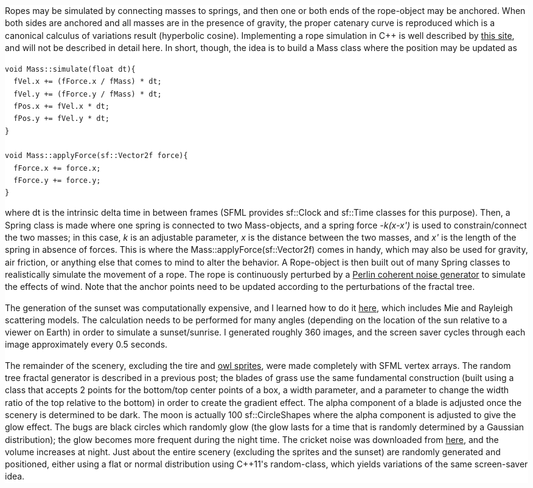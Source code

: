 Ropes may be simulated by connecting masses to springs, and then one or both ends of the rope-object may be
anchored. When both sides are anchored and all masses are in the presence of gravity,
the proper catenary curve is reproduced which is a
canonical calculus of variations result (hyperbolic cosine). Implementing a rope simulation in C++ is
well described by <a href="http://nehe.gamedev.net/tutorial/rope_physics/17006/">this site</a>,
and will not be described in detail here. In short, though, the idea is to build a Mass class
where the position may be updated as
<pre><code>void Mass::simulate(float dt){
  fVel.x += (fForce.x / fMass) * dt;
  fVel.y += (fForce.y / fMass) * dt;
  fPos.x += fVel.x * dt;
  fPos.y += fVel.y * dt;
}

void Mass::applyForce(sf::Vector2f force){
  fForce.x += force.x;
  fForce.y += force.y;
}</code></pre>
where dt is the intrinsic delta time in between frames (SFML provides sf::Clock
and sf::Time classes for this purpose). Then, a Spring class is made where one
spring is connected to two Mass-objects, and a spring force <i>-k(x-x')</i>
is used to constrain/connect the two masses; in this case, <i>k</i> is an
adjustable parameter, <i>x</i> is the distance between the two masses, and <i>x'</i>
is the length of the spring in absence of forces. This is where the Mass::applyForce(sf::Vector2f)
comes in handy, which may also be used for gravity, air friction, or anything else that comes to mind
to alter the behavior. A Rope-object is then built
out of many Spring classes to realistically simulate the movement of a rope. 
The rope is continuously perturbed by a
<a href="http://libnoise.sourceforge.net/">Perlin coherent noise generator</a>
to simulate the effects of wind. Note that the anchor points need to be
updated according to the perturbations of the fractal tree.

The generation of the sunset was computationally expensive, and I learned
how to do it <a href="http://www.scratchapixel.com/lessons/procedural-generation-virtual-worlds/simulating-sky/simulating-colors-of-the-sky">here</a>, which includes Mie and Rayleigh scattering
models. The calculation needs to be performed for many angles (depending on the
location of the sun relative to a viewer on Earth) in order to simulate
a sunset/sunrise. I generated roughly 360 images, and the screen saver cycles through each
image approximately every 0.5 seconds.

The remainder of the scenery, excluding the tire and
<a href="http://rosprites.blogspot.com/2012/05/classes-other.html">owl sprites</a>,
were made completely with SFML vertex arrays. The random tree fractal generator is
described in a previous post; the blades of grass use the
same fundamental construction
(built using a class that accepts 2 points for the bottom/top center points of a box,
a width parameter, and a parameter to change the width ratio of the top relative to the bottom)
in order to create the gradient effect. The alpha component of a blade is adjusted once the
scenery is determined to be dark. The moon is actually 100 sf::CircleShapes
where the alpha component is adjusted to give the glow effect. The bugs are
black circles which randomly glow (the glow lasts for a time that is randomly determined
by a Gaussian distribution); the glow becomes more frequent during the night time.
The cricket noise was downloaded from
<a href="http://soundbible.com/tags-crickets.html">here</a>, and the volume increases
at night. Just about the entire scenery (excluding the sprites and the sunset) are
randomly generated and positioned, either using a flat or normal distribution using C++11's
random-class, which yields variations of the same screen-saver idea.